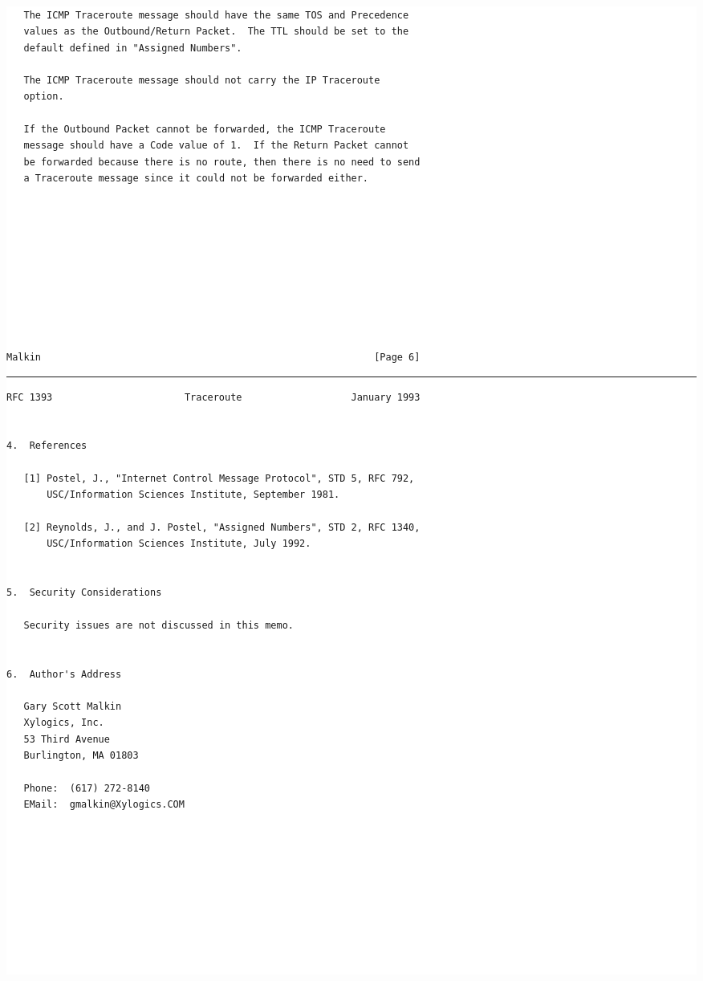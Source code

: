 ``` newpage
   The ICMP Traceroute message should have the same TOS and Precedence
   values as the Outbound/Return Packet.  The TTL should be set to the
   default defined in "Assigned Numbers".

   The ICMP Traceroute message should not carry the IP Traceroute
   option.

   If the Outbound Packet cannot be forwarded, the ICMP Traceroute
   message should have a Code value of 1.  If the Return Packet cannot
   be forwarded because there is no route, then there is no need to send
   a Traceroute message since it could not be forwarded either.










Malkin                                                          [Page 6]
```

------------------------------------------------------------------------

``` newpage
RFC 1393                       Traceroute                   January 1993


4.  References

   [1] Postel, J., "Internet Control Message Protocol", STD 5, RFC 792,
       USC/Information Sciences Institute, September 1981.

   [2] Reynolds, J., and J. Postel, "Assigned Numbers", STD 2, RFC 1340,
       USC/Information Sciences Institute, July 1992.


5.  Security Considerations

   Security issues are not discussed in this memo.


6.  Author's Address

   Gary Scott Malkin
   Xylogics, Inc.
   53 Third Avenue
   Burlington, MA 01803

   Phone:  (617) 272-8140
   EMail:  gmalkin@Xylogics.COM











```
